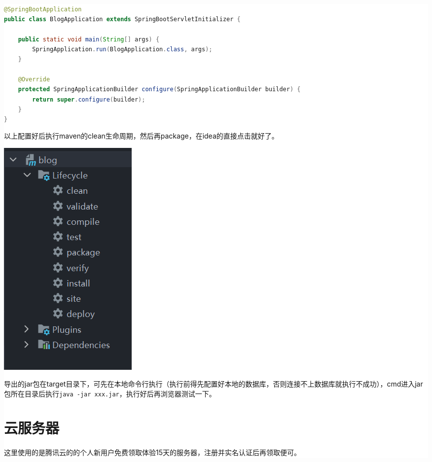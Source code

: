 ```java
@SpringBootApplication
public class BlogApplication extends SpringBootServletInitializer {

    public static void main(String[] args) {
        SpringApplication.run(BlogApplication.class, args);
    }

    @Override
    protected SpringApplicationBuilder configure(SpringApplicationBuilder builder) {
        return super.configure(builder);
    }
}
```

以上配置好后执行maven的clean生命周期，然后再package，在idea的直接点击就好了。

![](img-springboot\maven.png)

导出的jar包在target目录下，可先在本地命令行执行（执行前得先配置好本地的数据库，否则连接不上数据库就执行不成功），cmd进入jar包所在目录后执行`java -jar xxx.jar`，执行好后再浏览器测试一下。

# 云服务器

这里使用的是腾讯云的的个人新用户免费领取体验15天的服务器，注册并实名认证后再领取便可。
